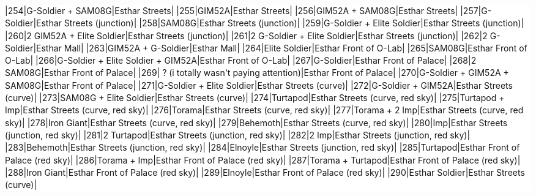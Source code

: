 |254|G-Soldier + SAM08G|Esthar Streets|
|255|GIM52A|Esthar Streets|
|256|GIM52A + SAM08G|Esthar Streets|
|257|G-Soldier|Esthar Streets (junction)|
|258|SAM08G|Esthar Streets (junction)|
|259|G-Soldier + Elite Soldier|Esthar Streets (junction)|
|260|2 GIM52A + Elite Soldier|Esthar Streets (junction)|
|261|2 G-Soldier + Elite Soldier|Esthar Streets (junction)|
|262|2 G-Soldier|Esthar Mall|
|263|GIM52A + G-Soldier|Esthar Mall|
|264|Elite Soldier|Esthar Front of O-Lab|
|265|SAM08G|Esthar Front of O-Lab|
|266|G-Soldier + Elite Soldier + GIM52A|Esthar Front of O-Lab|
|267|G-Soldier|Esthar Front of Palace|
|268|2 SAM08G|Esthar Front of Palace|
|269| ? (i totally wasn't paying attention)|Esthar Front of Palace|
|270|G-Soldier + GIM52A + SAM08G|Esthar Front of Palace|
|271|G-Soldier + Elite Soldier|Esthar Streets (curve)|
|272|G-Soldier + GIM52A|Esthar Streets (curve)|
|273|SAM08G + Elite Soldier|Esthar Streets (curve)|
|274|Turtapod|Esthar Streets (curve, red sky)|
|275|Turtapod + Imp|Esthar Streets (curve, red sky)|
|276|Torama|Esthar Streets (curve, red sky)|
|277|Torama + 2 Imp|Esthar Streets (curve, red sky)|
|278|Iron Giant|Esthar Streets (curve, red sky)|
|279|Behemoth|Esthar Streets (curve, red sky)|
|280|Imp|Esthar Streets (junction, red sky)|
|281|2 Turtapod|Esthar Streets (junction, red sky)|
|282|2 Imp|Esthar Streets (junction, red sky)|
|283|Behemoth|Esthar Streets (junction, red sky)|
|284|Elnoyle|Esthar Streets (junction, red sky)|
|285|Turtapod|Esthar Front of Palace (red sky)|
|286|Torama + Imp|Esthar Front of Palace (red sky)|
|287|Torama + Turtapod|Esthar Front of Palace (red sky)|
|288|Iron Giant|Esthar Front of Palace (red sky)|
|289|Elnoyle|Esthar Front of Palace (red sky)|
|290|Esthar Soldier|Esthar Streets (curve)|